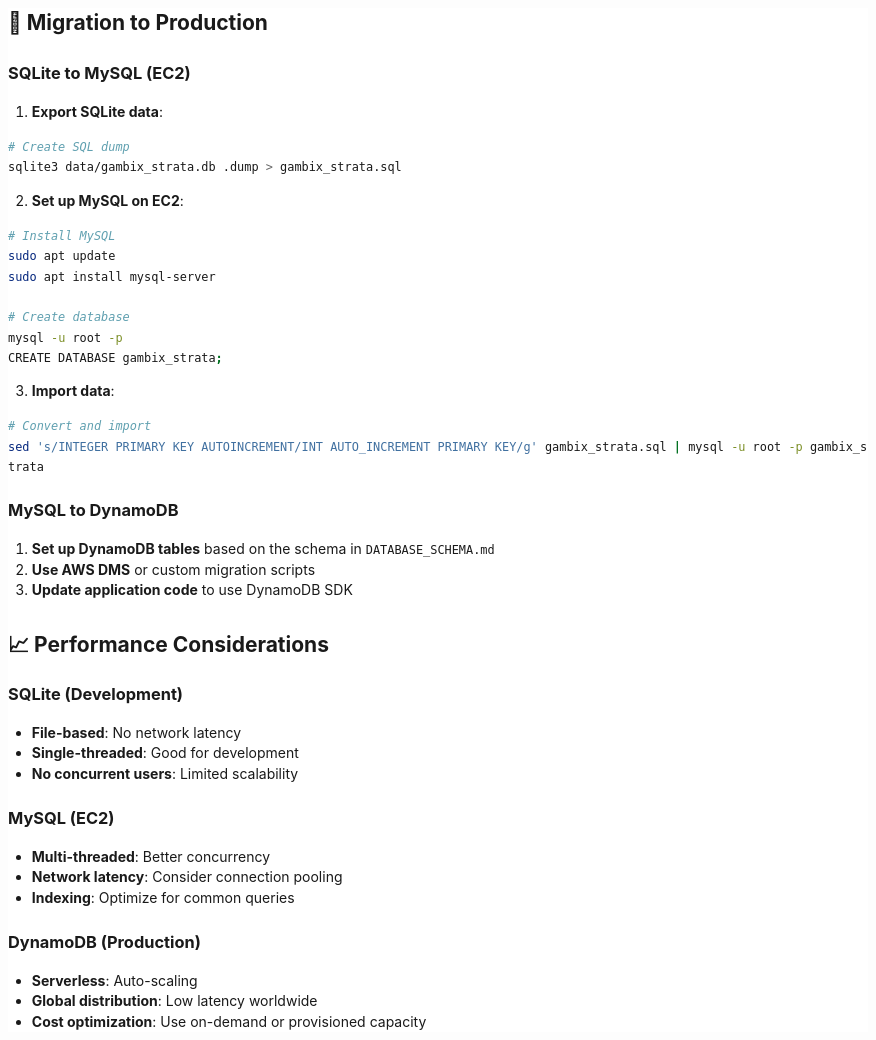 
## 🔄 Migration to Production

### SQLite to MySQL (EC2)

1. **Export SQLite data**:
```bash
# Create SQL dump
sqlite3 data/gambix_strata.db .dump > gambix_strata.sql
```

2. **Set up MySQL on EC2**:
```bash
# Install MySQL
sudo apt update
sudo apt install mysql-server

# Create database
mysql -u root -p
CREATE DATABASE gambix_strata;
```

3. **Import data**:
```bash
# Convert and import
sed 's/INTEGER PRIMARY KEY AUTOINCREMENT/INT AUTO_INCREMENT PRIMARY KEY/g' gambix_strata.sql | mysql -u root -p gambix_strata
```

### MySQL to DynamoDB

1. **Set up DynamoDB tables** based on the schema in `DATABASE_SCHEMA.md`
2. **Use AWS DMS** or custom migration scripts
3. **Update application code** to use DynamoDB SDK

## 📈 Performance Considerations

### SQLite (Development)
- **File-based**: No network latency
- **Single-threaded**: Good for development
- **No concurrent users**: Limited scalability

### MySQL (EC2)
- **Multi-threaded**: Better concurrency
- **Network latency**: Consider connection pooling
- **Indexing**: Optimize for common queries

### DynamoDB (Production)
- **Serverless**: Auto-scaling
- **Global distribution**: Low latency worldwide
- **Cost optimization**: Use on-demand or provisioned capacity
